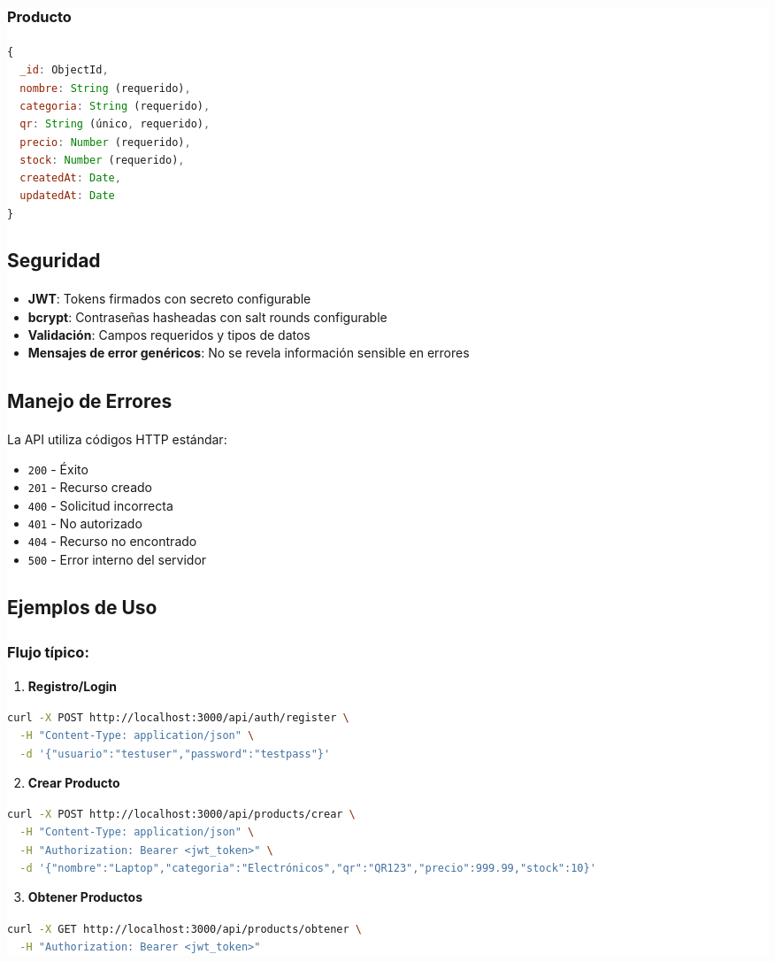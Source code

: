 ### Producto
```javascript
{
  _id: ObjectId,
  nombre: String (requerido),
  categoria: String (requerido),
  qr: String (único, requerido),
  precio: Number (requerido),
  stock: Number (requerido),
  createdAt: Date,
  updatedAt: Date
}
```

## Seguridad

- **JWT**: Tokens firmados con secreto configurable
- **bcrypt**: Contraseñas hasheadas con salt rounds configurable
- **Validación**: Campos requeridos y tipos de datos
- **Mensajes de error genéricos**: No se revela información sensible en errores

## Manejo de Errores

La API utiliza códigos HTTP estándar:

- `200` - Éxito
- `201` - Recurso creado
- `400` - Solicitud incorrecta
- `401` - No autorizado
- `404` - Recurso no encontrado
- `500` - Error interno del servidor

## Ejemplos de Uso

### Flujo típico:

1. **Registro/Login**
```bash
curl -X POST http://localhost:3000/api/auth/register \
  -H "Content-Type: application/json" \
  -d '{"usuario":"testuser","password":"testpass"}'
```

2. **Crear Producto**
```bash
curl -X POST http://localhost:3000/api/products/crear \
  -H "Content-Type: application/json" \
  -H "Authorization: Bearer <jwt_token>" \
  -d '{"nombre":"Laptop","categoria":"Electrónicos","qr":"QR123","precio":999.99,"stock":10}'
```

3. **Obtener Productos**
```bash
curl -X GET http://localhost:3000/api/products/obtener \
  -H "Authorization: Bearer <jwt_token>"
```

